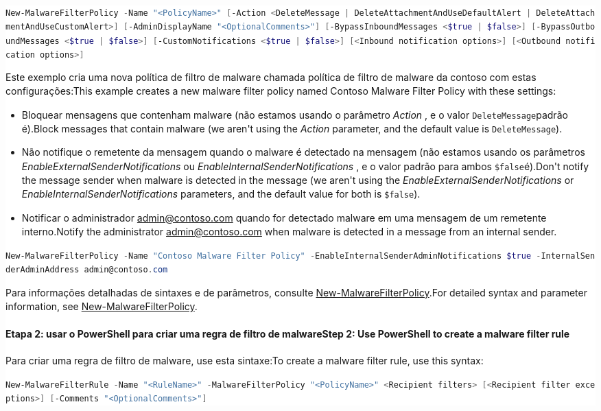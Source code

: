 ```PowerShell
New-MalwareFilterPolicy -Name "<PolicyName>" [-Action <DeleteMessage | DeleteAttachmentAndUseDefaultAlert | DeleteAttachmentAndUseCustomAlert>] [-AdminDisplayName "<OptionalComments>"] [-BypassInboundMessages <$true | $false>] [-BypassOutboundMessages <$true | $false>] [-CustomNotifications <$true | $false>] [<Inbound notification options>] [<Outbound notification options>]
```

<span data-ttu-id="a368b-211">Este exemplo cria uma nova política de filtro de malware chamada política de filtro de malware da contoso com estas configurações:</span><span class="sxs-lookup"><span data-stu-id="a368b-211">This example creates a new malware filter policy named Contoso Malware Filter Policy with these settings:</span></span>

- <span data-ttu-id="a368b-212">Bloquear mensagens que contenham malware (não estamos usando o parâmetro _Action_ , e o valor `DeleteMessage`padrão é).</span><span class="sxs-lookup"><span data-stu-id="a368b-212">Block messages that contain malware (we aren't using the _Action_ parameter, and the default value is `DeleteMessage`).</span></span>

- <span data-ttu-id="a368b-213">Não notifique o remetente da mensagem quando o malware é detectado na mensagem (não estamos usando os parâmetros _EnableExternalSenderNotifications_ ou _EnableInternalSenderNotifications_ , e o valor padrão para ambos `$false`é).</span><span class="sxs-lookup"><span data-stu-id="a368b-213">Don't notify the message sender when malware is detected in the message (we aren't using the _EnableExternalSenderNotifications_ or _EnableInternalSenderNotifications_ parameters, and the default value for both is `$false`).</span></span>

- <span data-ttu-id="a368b-214">Notificar o administrador admin@contoso.com quando for detectado malware em uma mensagem de um remetente interno.</span><span class="sxs-lookup"><span data-stu-id="a368b-214">Notify the administrator admin@contoso.com when malware is detected in a message from an internal sender.</span></span>

```PowerShell
New-MalwareFilterPolicy -Name "Contoso Malware Filter Policy" -EnableInternalSenderAdminNotifications $true -InternalSenderAdminAddress admin@contoso.com
```

<span data-ttu-id="a368b-215">Para informações detalhadas de sintaxes e de parâmetros, consulte [New-MalwareFilterPolicy](http://technet.microsoft.com/library/3f2cf682-e2c9-41e3-8f30-88f6cccf7c57.aspx).</span><span class="sxs-lookup"><span data-stu-id="a368b-215">For detailed syntax and parameter information, see [New-MalwareFilterPolicy](http://technet.microsoft.com/library/3f2cf682-e2c9-41e3-8f30-88f6cccf7c57.aspx).</span></span>

#### <a name="step-2-use-powershell-to-create-a-malware-filter-rule"></a><span data-ttu-id="a368b-216">Etapa 2: usar o PowerShell para criar uma regra de filtro de malware</span><span class="sxs-lookup"><span data-stu-id="a368b-216">Step 2: Use PowerShell to create a malware filter rule</span></span>

<span data-ttu-id="a368b-217">Para criar uma regra de filtro de malware, use esta sintaxe:</span><span class="sxs-lookup"><span data-stu-id="a368b-217">To create a malware filter rule, use this syntax:</span></span>

```PowerShell
New-MalwareFilterRule -Name "<RuleName>" -MalwareFilterPolicy "<PolicyName>" <Recipient filters> [<Recipient filter exceptions>] [-Comments "<OptionalComments>"]
```
